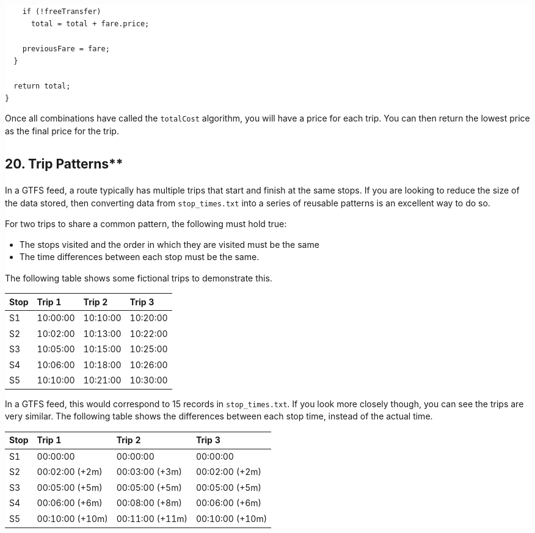 ```
    if (!freeTransfer)
      total = total + fare.price;
     
    previousFare = fare;
  }
 
  return total;
}
```

Once all combinations have called the `totalCost` algorithm, you will
have a price for each trip. You can then return the lowest price as the
final price for the trip.




## 20. Trip Patterns**

In a GTFS feed, a route typically has multiple trips that start and
finish at the same stops. If you are looking to reduce the size of the
data stored, then converting data from `stop_times.txt` into a series
of reusable patterns is an excellent way to do so.

For two trips to share a common pattern, the following must hold true:

* The stops visited and the order in which they are visited must be the same
* The time differences between each stop must be the same.

The following table shows some fictional trips to demonstrate this.

| **Stop** | **Trip 1** | **Trip 2** | **Trip 3** |
| :------- | :--------- | :--------- | :--------- |
| S1       | 10:00:00   | 10:10:00   | 10:20:00   |
| S2       | 10:02:00   | 10:13:00   | 10:22:00   |
| S3       | 10:05:00   | 10:15:00   | 10:25:00   |
| S4       | 10:06:00   | 10:18:00   | 10:26:00   |
| S5       | 10:10:00   | 10:21:00   | 10:30:00   |

In a GTFS feed, this would correspond to 15 records in
`stop_times.txt`. If you look more closely though, you can see the
trips are very similar. The following table shows the differences
between each stop time, instead of the actual time.

| **Stop** | **Trip 1**      | **Trip 2**      | **Trip 3**      |
| :------- | :-------------- | :-------------- | :-------------- |
| S1       | 00:00:00        | 00:00:00        | 00:00:00        |
| S2       | 00:02:00 (+2m)  | 00:03:00 (+3m)  | 00:02:00 (+2m)  |
| S3       | 00:05:00 (+5m)  | 00:05:00 (+5m)  | 00:05:00 (+5m)  |
| S4       | 00:06:00 (+6m)  | 00:08:00 (+8m)  | 00:06:00 (+6m)  |
| S5       | 00:10:00 (+10m) | 00:11:00 (+11m) | 00:10:00 (+10m) |
